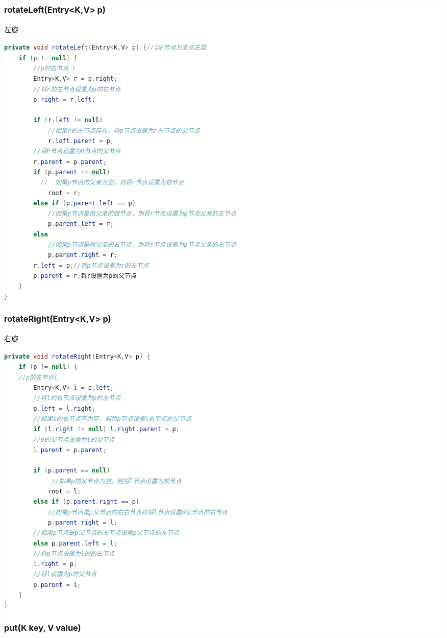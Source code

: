 ### rotateLeft(Entry<K,V> p)

左旋

```java
private void rotateLeft(Entry<K,V> p) {//以P节点为支点左旋
    if (p != null) {
        //p的右节点 r
        Entry<K,V> r = p.right;
        //将r的左节点设置为p的右节点
        p.right = r.left;
        
        if (r.left != null)
            //如果r的左节点存在，将p节点设置为r左节点的父节点
            r.left.parent = p;
        //将P节点设置为R节点的父节点
        r.parent = p.parent;
        if (p.parent == null)
          //  如果p节点的父亲为空，则将r节点设置为根节点
            root = r;
        else if (p.parent.left == p)
            //如果p节点是他父亲的做节点，则将r节点设置为p节点父亲的左节点
            p.parent.left = r;
        else
            //如果p节点是他父亲的右节点，则将r节点设置为p节点父亲的右节点
            p.parent.right = r;
        r.left = p;//将p节点设置为r的左节点
        p.parent = r;将r设置为p的父节点
    }
}
```

### rotateRight(Entry<K,V> p)

右旋

```java
private void rotateRight(Entry<K,V> p) {
    if (p != null) {
    //p的左节点l
        Entry<K,V> l = p.left;
        //将l的右节点设置为p的左节点
        p.left = l.right;
        //如果l的右节点不为空，则将p节点设置l右节点的父节点
        if (l.right != null) l.right.parent = p;
        //p的父节点设置为l的父节点
        l.parent = p.parent;
       
        if (p.parent == null)
             //如果p的父节点为空，则将l节点设置为根节点
            root = l;
        else if (p.parent.right == p)
            //如果p节点是p父节点的右右节点则将l节点设置p父节点的右节点
            p.parent.right = l;
        //如果p节点是p父节点的左节点设置p父节点的左节点
        else p.parent.left = l;
        //将p节点设置为l的的右节点
        l.right = p;
        //将l设置为p的父节点
        p.parent = l;
    }
}
```
### put(K key, V value)
